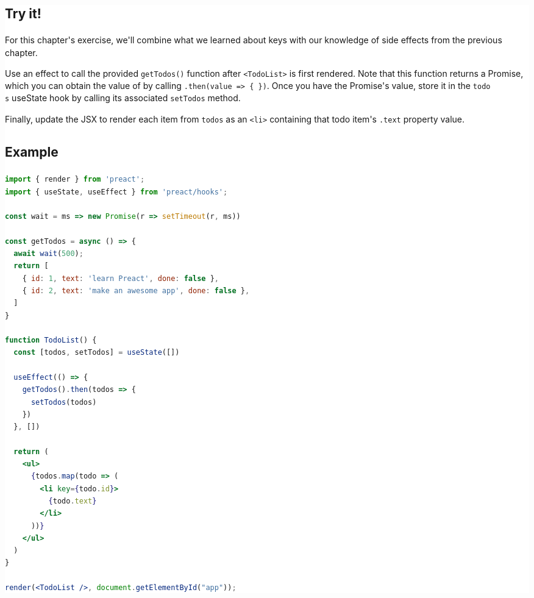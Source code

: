 ## Try it!

For this chapter's exercise, we'll combine what we learned about keys with our knowledge of side effects from the previous chapter.

Use an effect to call the provided `getTodos()` function after `<TodoList>` is first rendered. Note that this function returns a Promise, which you can obtain the value of by calling `.then(value => { })`. Once you have the Promise's value, store it in the `todos` useState hook by calling its associated `setTodos` method.

Finally, update the JSX to render each item from `todos` as an `<li>` containing that todo item's `.text` property value.
## Example
```jsx
import { render } from 'preact';
import { useState, useEffect } from 'preact/hooks';

const wait = ms => new Promise(r => setTimeout(r, ms))

const getTodos = async () => {
  await wait(500);
  return [
    { id: 1, text: 'learn Preact', done: false },
    { id: 2, text: 'make an awesome app', done: false },
  ]
}

function TodoList() {
  const [todos, setTodos] = useState([])

  useEffect(() => {
    getTodos().then(todos => {
      setTodos(todos)
    })
  }, [])

  return (
    <ul>
      {todos.map(todo => (
        <li key={todo.id}>
          {todo.text}
        </li>
      ))}
    </ul>
  )
}

render(<TodoList />, document.getElementById("app"));
```